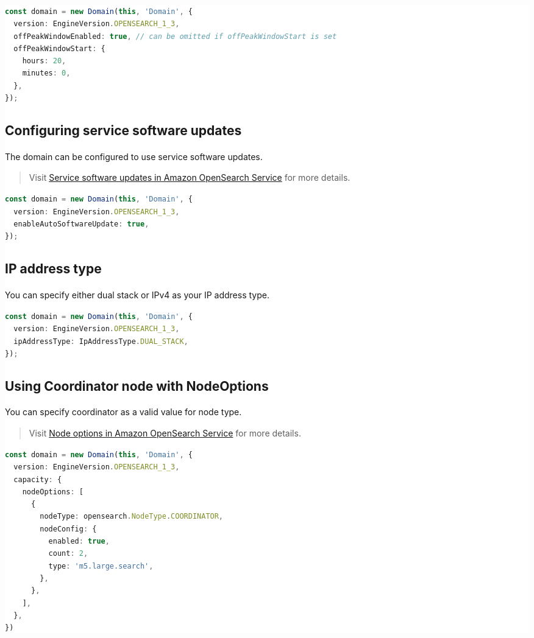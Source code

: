 ```ts
const domain = new Domain(this, 'Domain', {
  version: EngineVersion.OPENSEARCH_1_3,
  offPeakWindowEnabled: true, // can be omitted if offPeakWindowStart is set
  offPeakWindowStart: {
    hours: 20,
    minutes: 0,
  },
});
```

## Configuring service software updates

The domain can be configured to use service software updates.

> Visit [Service software updates in Amazon OpenSearch Service](https://docs.aws.amazon.com/opensearch-service/latest/developerguide/service-software.html) for more details.

```ts
const domain = new Domain(this, 'Domain', {
  version: EngineVersion.OPENSEARCH_1_3,
  enableAutoSoftwareUpdate: true,
});
```

## IP address type

You can specify either dual stack or IPv4 as your IP address type.

```ts
const domain = new Domain(this, 'Domain', {
  version: EngineVersion.OPENSEARCH_1_3,
  ipAddressType: IpAddressType.DUAL_STACK,
});
```

## Using Coordinator node with NodeOptions

You can specify coordinator as a valid value for node type.

> Visit [Node options in Amazon OpenSearch Service](https://docs.aws.amazon.com/opensearch-service/latest/developerguide/Dedicated-coordinator-nodes.html) for more details.

```ts
const domain = new Domain(this, 'Domain', {
  version: EngineVersion.OPENSEARCH_1_3,
  capacity: {
    nodeOptions: [
      {
        nodeType: opensearch.NodeType.COORDINATOR,
        nodeConfig: {
          enabled: true,
          count: 2,
          type: 'm5.large.search',
        },
      },
    ],
  },
})
```
